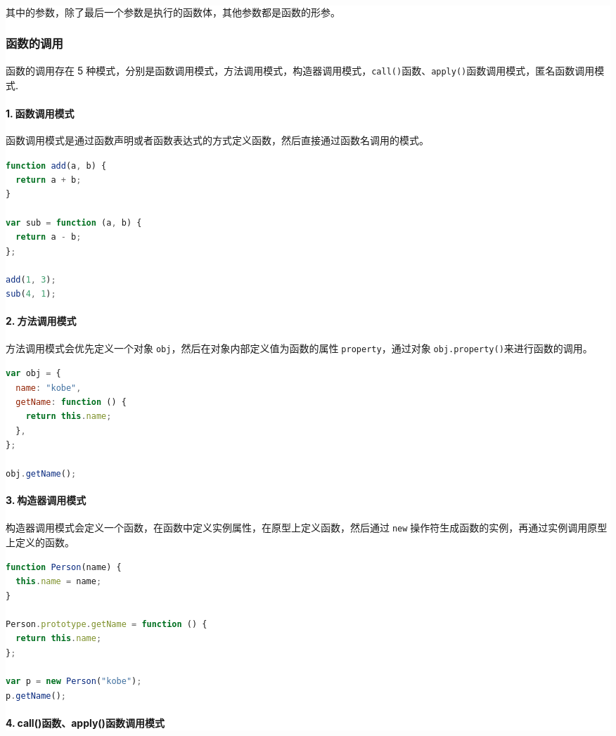 其中的参数，除了最后一个参数是执行的函数体，其他参数都是函数的形参。

### 函数的调用

函数的调用存在 5 种模式，分别是函数调用模式，方法调用模式，构造器调用模式，`call()`函数、`apply()`函数调用模式，匿名函数调用模式.

#### 1. 函数调用模式

函数调用模式是通过函数声明或者函数表达式的方式定义函数，然后直接通过函数名调用的模式。

```javascript
function add(a, b) {
  return a + b;
}

var sub = function (a, b) {
  return a - b;
};

add(1, 3);
sub(4, 1);
```

#### 2. 方法调用模式

方法调用模式会优先定义一个对象 `obj`，然后在对象内部定义值为函数的属性 `property`，通过对象 `obj.property()`来进行函数的调用。

```javascript
var obj = {
  name: "kobe",
  getName: function () {
    return this.name;
  },
};

obj.getName();
```

#### 3. 构造器调用模式

构造器调用模式会定义一个函数，在函数中定义实例属性，在原型上定义函数，然后通过 `new` 操作符生成函数的实例，再通过实例调用原型上定义的函数。

```javascript
function Person(name) {
  this.name = name;
}

Person.prototype.getName = function () {
  return this.name;
};

var p = new Person("kobe");
p.getName();
```

#### 4. call()函数、apply()函数调用模式
